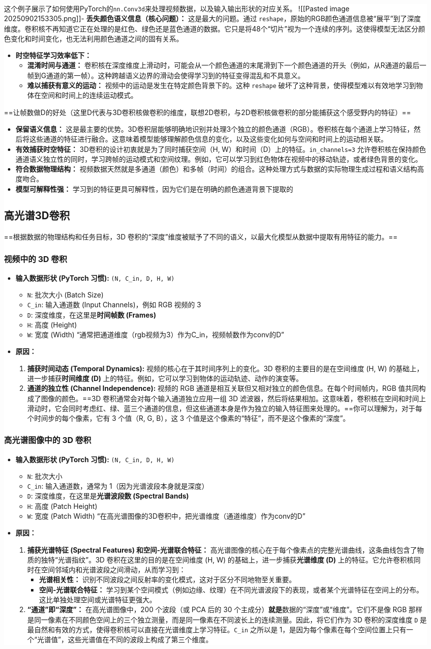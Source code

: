 这个例子展示了如何使用PyTorch的`nn.Conv3d`来处理视频数据，以及输入输出形状的对应关系。
![[Pasted image 20250902153305.png]]- **丢失颜色语义信息（核心问题）：** 这是最大的问题。通过 `reshape`，原始的RGB颜色通道信息被“展平”到了深度维度。卷积核不再知道它正在处理的是红色、绿色还是蓝色通道的数据。它只是将48个“切片”视为一个连续的序列。这使得模型无法区分颜色变化和时间变化，也无法利用颜色通道之间的固有关系。
- **时空特征学习效率低下：**
    - **混淆时间与通道：** 卷积核在深度维度上滑动时，可能会从一个颜色通道的末尾滑到下一个颜色通道的开头（例如，从R通道的最后一帧到G通道的第一帧）。这种跨越语义边界的滑动会使得学习到的特征变得混乱和不具意义。
    - **难以捕获有意义的运动：** 视频中的运动是发生在特定颜色背景下的。这种 `reshape` 破坏了这种背景，使得模型难以有效地学习到物体在空间和时间上的连续运动模式。

==让帧数做D的好处（这里D代表与3D卷积核做卷积的维度，联想2D卷积，与2D卷积核做卷积的部分能捕获这个感受野内的特征）==
- **保留语义信息：** 这是最主要的优势。3D卷积层能够明确地识别并处理3个独立的颜色通道（RGB）。卷积核在每个通道上学习特征，然后将这些通道的特征进行融合。这意味着模型能够理解颜色信息的变化，以及这些变化如何与空间和时间上的运动相关联。
- **有效捕获时空特征：** 3D卷积的设计初衷就是为了同时捕获空间（H, W）和时间（D）上的特征。`in_channels=3` 允许卷积核在保持颜色通道语义独立性的同时，学习跨帧的运动模式和空间纹理。例如，它可以学习到红色物体在视频中的移动轨迹，或者绿色背景的变化。
- **符合数据物理结构：** 视频数据天然就是多通道（颜色）和多帧（时间）的组合。这种处理方式与数据的实际物理生成过程和语义结构高度吻合。
- **模型可解释性强：** 学习到的特征更具可解释性，因为它们是在明确的颜色通道背景下提取的
## 高光谱3D卷积

==根据数据的物理结构和任务目标，3D 卷积的“深度”维度被赋予了不同的语义，以最大化模型从数据中提取有用特征的能力。==

### 视频中的 3D 卷积

- **输入数据形状 (PyTorch 习惯):** `(N, C_in, D, H, W)`
    
    - `N`: 批次大小 (Batch Size)
    - `C_in`: 输入通道数 (Input Channels)，例如 RGB 视频的 3
    - `D`: 深度维度，在这里是**时间帧数 (Frames)**
    - `H`: 高度 (Height)
    - `W`: 宽度 (Width)
 “通常把通道维度（rgb视频为3）作为C_in，视频帧数作为conv的D”
    
- **原因：**
    
    1. **捕获时间动态 (Temporal Dynamics):** 视频的核心在于其时间序列上的变化。3D 卷积的主要目的是在空间维度 (H, W) 的基础上，进一步捕获**时间维度 (D)** 上的特征。例如，它可以学习到物体的运动轨迹、动作的演变等。
    2. **通道的独立性 (Channel Independence):** 视频的 RGB 通道是相互关联但又相对独立的颜色信息。在每个时间帧内，RGB 值共同构成了图像的颜色。==3D 卷积通常会对每个输入通道独立应用一组 3D 滤波器，然后将结果相加。这意味着，卷积核在空间和时间上滑动时，它会同时考虑红、绿、蓝三个通道的信息，但这些通道本身是作为独立的输入特征图来处理的。==你可以理解为，对于每个时间步的每个像素，它有 3 个值（R, G, B），这 3 个值是这个像素的“特征”，而不是这个像素的“深度”。

### 高光谱图像中的 3D 卷积

- **输入数据形状 (PyTorch 习惯):** `(N, C_in, D, H, W)`
    - `N`: 批次大小
    - `C_in`: 输入通道数，通常为 1（因为光谱波段本身就是深度）
    - `D`: 深度维度，在这里是**光谱波段数 (Spectral Bands)**
    - `H`: 高度 (Patch Height)
    - `W`: 宽度 (Patch Width)
 “在高光谱图像的3D卷积中，把光谱维度（通道维度）作为conv的D”
- **原因：**
    
    1. **捕获光谱特征 (Spectral Features) 和空间-光谱联合特征：** 高光谱图像的核心在于每个像素点的完整光谱曲线，这条曲线包含了物质的独特“光谱指纹”。3D 卷积在这里的目的是在空间维度 (H, W) 的基础上，进一步捕获**光谱维度 (D)** 上的特征。它允许卷积核同时在空间邻域内和光谱波段之间滑动，从而学习到：
        - **光谱相关性：** 识别不同波段之间反射率的变化模式，这对于区分不同地物至关重要。
        - **空间-光谱联合特征：** 学习到某个空间模式（例如边缘、纹理）在不同光谱波段下的表现，或者某个光谱特征在空间上的分布。这比单独处理空间或光谱特征更强大。
    2. **“通道”即“深度”：** 在高光谱图像中，200 个波段（或 PCA 后的 30 个主成分）**就是**数据的“深度”或“维度”。它们不是像 RGB 那样是同一像素在不同颜色空间上的三个独立测量，而是同一像素在不同波长上的连续测量。因此，将它们作为 3D 卷积的深度维度 `D` 是最自然和有效的方式，使得卷积核可以直接在光谱维度上学习特征。`C_in` 之所以是 1，是因为每个像素在每个空间位置上只有一个“光谱值”，这些光谱值在不同的波段上构成了第三个维度。
